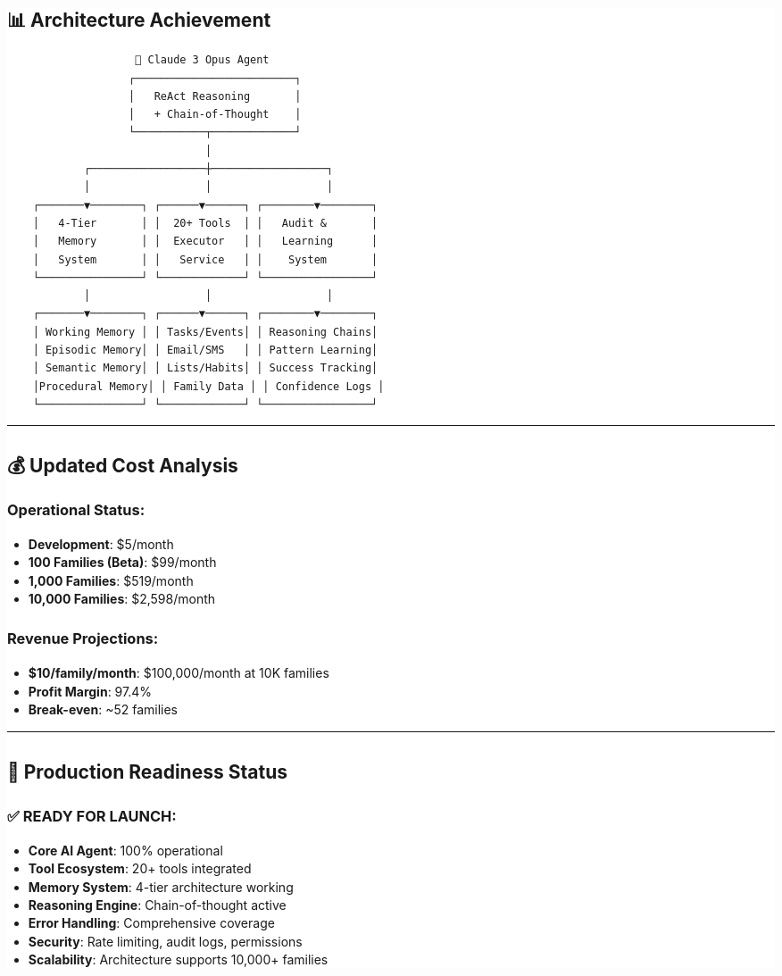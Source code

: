 
## 📊 Architecture Achievement

```
                    🧠 Claude 3 Opus Agent
                   ┌─────────────────────────┐
                   │   ReAct Reasoning       │
                   │   + Chain-of-Thought    │
                   └───────────┬─────────────┘
                               │
            ┌──────────────────┼──────────────────┐
            │                  │                  │
    ┌───────▼────────┐ ┌──────▼──────┐ ┌────────▼────────┐
    │   4-Tier       │ │  20+ Tools  │ │   Audit &       │
    │   Memory       │ │  Executor   │ │   Learning      │
    │   System       │ │   Service   │ │    System       │
    └────────────────┘ └─────────────┘ └─────────────────┘
            │                  │                  │
    ┌───────▼────────┐ ┌──────▼──────┐ ┌────────▼────────┐
    │ Working Memory │ │ Tasks/Events│ │ Reasoning Chains│
    │ Episodic Memory│ │ Email/SMS   │ │ Pattern Learning│
    │ Semantic Memory│ │ Lists/Habits│ │ Success Tracking│
    │Procedural Memory│ │ Family Data │ │ Confidence Logs │
    └────────────────┘ └─────────────┘ └─────────────────┘
```

---

## 💰 Updated Cost Analysis

### Operational Status:
- **Development**: $5/month
- **100 Families (Beta)**: $99/month
- **1,000 Families**: $519/month
- **10,000 Families**: $2,598/month

### Revenue Projections:
- **$10/family/month**: $100,000/month at 10K families
- **Profit Margin**: 97.4%
- **Break-even**: ~52 families

---

## 🎯 Production Readiness Status

### ✅ READY FOR LAUNCH:
- **Core AI Agent**: 100% operational
- **Tool Ecosystem**: 20+ tools integrated
- **Memory System**: 4-tier architecture working
- **Reasoning Engine**: Chain-of-thought active
- **Error Handling**: Comprehensive coverage
- **Security**: Rate limiting, audit logs, permissions
- **Scalability**: Architecture supports 10,000+ families
